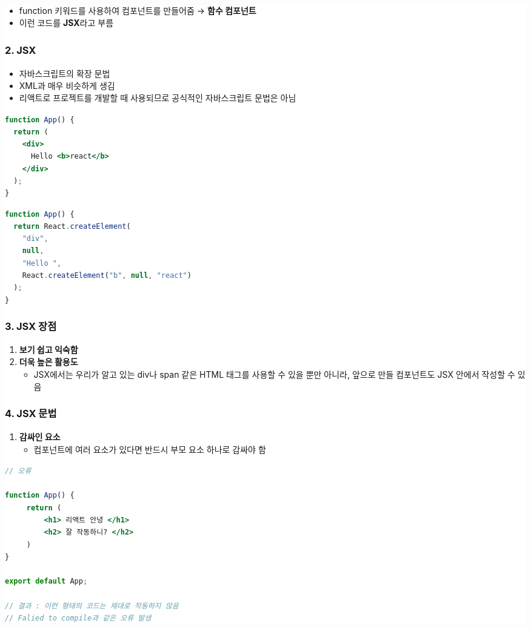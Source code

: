 - function 키워드를 사용하여 컴포넌트를 만들어줌 → **함수 컴포넌트**
- 이런 코드를 **JSX**라고 부름

### 2. JSX

- 자바스크립트의 확장 문법
- XML과 매우 비슷하게 생김
- 리액트로 프로젝트를 개발할 때 사용되므로 공식적인 자바스크립트 문법은 아님

```jsx
function App() {
  return (
    <div>
      Hello <b>react</b>
    </div>
  );
}
```

```jsx
function App() {
  return React.createElement(
    "div",
    null,
    "Hello ",
    React.createElement("b", null, "react")
  );
}
```

### 3. JSX 장점

1. **보기 쉽고 익숙함**
2. **더욱 높은 활용도**
   - JSX에서는 우리가 알고 있는 div나 span 같은 HTML 태그를 사용할 수 있을 뿐만 아니라, 앞으로 만들 컴포넌트도 JSX 안에서 작성할 수 있음

### 4. JSX 문법

1. **감싸인 요소**
   - 컴포넌트에 여러 요소가 있다면 반드시 부모 요소 하나로 감싸야 함

```jsx
// 오류

function App() {
	 return (
		 <h1> 리액트 안녕 </h1>
		 <h2> 잘 작동하니? </h2>
	 )
}

export default App;

// 결과 : 이런 형태의 코드는 제대로 작동하지 않음
// Falied to compile과 같은 오류 발생
```
